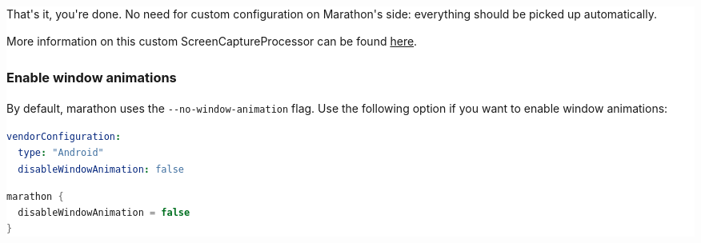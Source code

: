 That's it, you're done. No need for custom configuration on Marathon's side: everything should be picked up automatically.

More information on this custom ScreenCaptureProcessor can be
found [here](https://malinskiy.github.io/adam/extensions/2-android-event-producers/#adamscreencaptureprocessor).

### Enable window animations

By default, marathon uses the `--no-window-animation` flag. Use the following option if you want to enable window animations:

<Tabs>
<TabItem value="YAML" label="Marathonfile">

```yaml
vendorConfiguration:
  type: "Android"
  disableWindowAnimation: false
```

</TabItem>
<TabItem value="kts" label="Kotlin DSL">

```kotlin
marathon {
  disableWindowAnimation = false
}
```

</TabItem>
</Tabs>

[1]: https://developer.android.com/studio/

[2]: https://developer.android.com/studio/command-line/adb#issuingcommands

[3]: https://github.com/allure-framework/allure-kotlin

[4]: https://github.com/Malinskiy/adam
